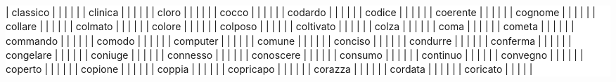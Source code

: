 | classico |  |  |  |  |
| clinica |  |  |  |  |
| cloro |  |  |  |  |
| cocco |  |  |  |  |
| codardo |  |  |  |  |
| codice |  |  |  |  |
| coerente |  |  |  |  |
| cognome |  |  |  |  |
| collare |  |  |  |  |
| colmato |  |  |  |  |
| colore |  |  |  |  |
| colposo |  |  |  |  |
| coltivato |  |  |  |  |
| colza |  |  |  |  |
| coma |  |  |  |  |
| cometa |  |  |  |  |
| commando |  |  |  |  |
| comodo |  |  |  |  |
| computer |  |  |  |  |
| comune |  |  |  |  |
| conciso |  |  |  |  |
| condurre |  |  |  |  |
| conferma |  |  |  |  |
| congelare |  |  |  |  |
| coniuge |  |  |  |  |
| connesso |  |  |  |  |
| conoscere |  |  |  |  |
| consumo |  |  |  |  |
| continuo |  |  |  |  |
| convegno |  |  |  |  |
| coperto |  |  |  |  |
| copione |  |  |  |  |
| coppia |  |  |  |  |
| copricapo |  |  |  |  |
| corazza |  |  |  |  |
| cordata |  |  |  |  |
| coricato |  |  |  |  |